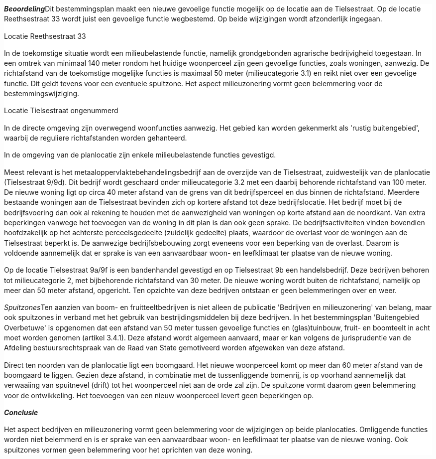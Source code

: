 ***Beoordeling***Dit bestemmingsplan maakt een nieuwe gevoelige functie mogelijk op de locatie aan de Tielsestraat. Op de locatie Reethsestraat 33 wordt juist een gevoelige functie wegbestemd. Op beide wijzigingen wordt afzonderlijk ingegaan.

Locatie Reethsestraat 33

In de toekomstige situatie wordt een milieubelastende functie, namelijk grondgebonden agrarische bedrijvigheid toegestaan. In een omtrek van minimaal 140 meter rondom het huidige woonperceel zijn geen gevoelige functies, zoals woningen, aanwezig. De richtafstand van de toekomstige mogelijke functies is maximaal 50 meter (milieucategorie 3\.1\) en reikt niet over een gevoelige functie. Dit geldt tevens voor een eventuele spuitzone. Het aspect milieuzonering vormt geen belemmering voor de bestemmingswijziging.

Locatie Tielsestraat ongenummerd

In de directe omgeving zijn overwegend woonfuncties aanwezig. Het gebied kan worden gekenmerkt als 'rustig buitengebied', waarbij de reguliere richtafstanden worden gehanteerd.

In de omgeving van de planlocatie zijn enkele milieubelastende functies gevestigd.

Meest relevant is het metaaloppervlaktebehandelingsbedrijf aan de overzijde van de Tielsestraat, zuidwestelijk van de planlocatie (Tielsestraat 9/9d). Dit bedrijf wordt geschaard onder milieucategorie 3\.2 met een daarbij behorende richtafstand van 100 meter. De nieuwe woning ligt op circa 40 meter afstand van de grens van dit bedrijfsperceel en dus binnen de richtafstand. Meerdere bestaande woningen aan de Tielsestraat bevinden zich op kortere afstand tot deze bedrijfslocatie. Het bedrijf moet bij de bedrijfsvoering dan ook al rekening te houden met de aanwezigheid van woningen op korte afstand aan de noordkant. Van extra beperkingen vanwege het toevoegen van de woning in dit plan is dan ook geen sprake. De bedrijfsactiviteiten vinden bovendien hoofdzakelijk op het achterste perceelsgedeelte (zuidelijk gedeelte) plaats, waardoor de overlast voor de woningen aan de Tielsestraat beperkt is. De aanwezige bedrijfsbebouwing zorgt eveneens voor een beperking van de overlast. Daarom is voldoende aannemelijk dat er sprake is van een aanvaardbaar woon\- en leefklimaat ter plaatse van de nieuwe woning.

Op de locatie Tielsestraat 9a/9f is een bandenhandel gevestigd en op Tielsestraat 9b een handelsbedrijf. Deze bedrijven behoren tot milieucategorie 2, met bijbehorende richtafstand van 30 meter. De nieuwe woning wordt buiten de richtafstand, namelijk op meer dan 50 meter afstand, opgericht. Ten opzichte van deze bedrijven ontstaan er geen belemmeringen over en weer.

*Spuitzones*Ten aanzien van boom\- en fruitteeltbedrijven is niet alleen de publicatie 'Bedrijven en milieuzonering' van belang, maar ook spuitzones in verband met het gebruik van bestrijdingsmiddelen bij deze bedrijven. In het bestemmingsplan 'Buitengebied Overbetuwe' is opgenomen dat een afstand van 50 meter tussen gevoelige functies en (glas)tuinbouw, fruit\- en boomteelt in acht moet worden genomen (artikel 3\.4\.1\). Deze afstand wordt algemeen aanvaard, maar er kan volgens de jurisprudentie van de Afdeling bestuursrechtspraak van de Raad van State gemotiveerd worden afgeweken van deze afstand.

Direct ten noorden van de planlocatie ligt een boomgaard. Het nieuwe woonperceel komt op meer dan 60 meter afstand van de boomgaard te liggen. Gezien deze afstand, in combinatie met de tussenliggende bomenrij, is op voorhand aannemelijk dat verwaaiing van spuitnevel (drift) tot het woonperceel niet aan de orde zal zijn. De spuitzone vormt daarom geen belemmering voor de ontwikkeling. Het toevoegen van een nieuw woonperceel levert geen beperkingen op.

***Conclusie***

Het aspect bedrijven en milieuzonering vormt geen belemmering voor de wijzigingen op beide planlocaties. Omliggende functies worden niet belemmerd en is er sprake van een aanvaardbaar woon\- en leefklimaat ter plaatse van de nieuwe woning. Ook spuitzones vormen geen belemmering voor het oprichten van deze woning.
